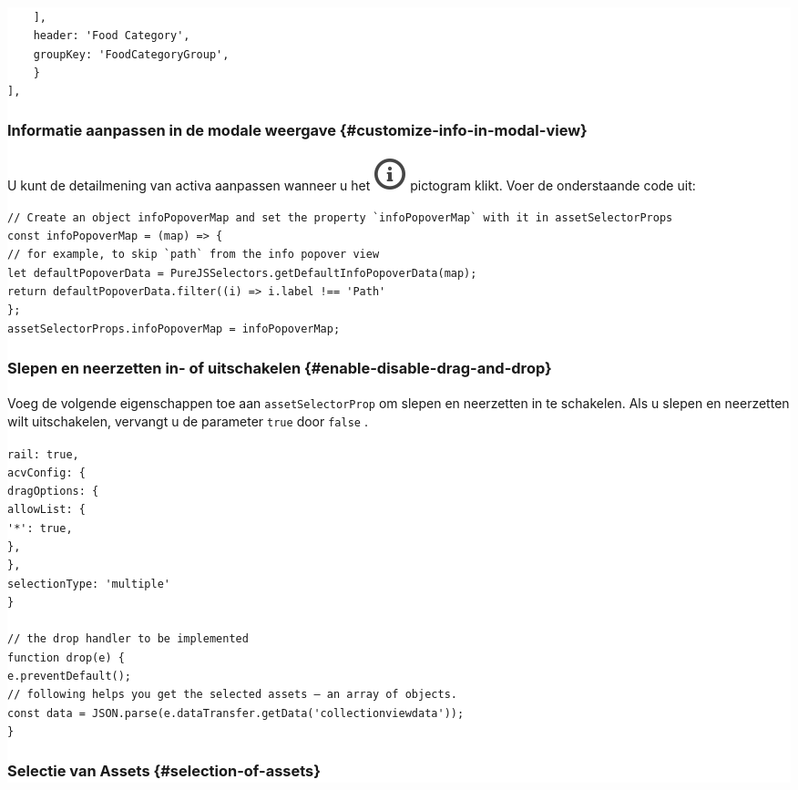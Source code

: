 ```
    ],
    header: 'Food Category',
    groupKey: 'FoodCategoryGroup',
    }
],
```

### Informatie aanpassen in de modale weergave {#customize-info-in-modal-view}

U kunt de detailmening van activa aanpassen wanneer u het ![ infopictogram ](assets/info-icon.svg) pictogram klikt. Voer de onderstaande code uit:

```
// Create an object infoPopoverMap and set the property `infoPopoverMap` with it in assetSelectorProps
const infoPopoverMap = (map) => {
// for example, to skip `path` from the info popover view
let defaultPopoverData = PureJSSelectors.getDefaultInfoPopoverData(map);
return defaultPopoverData.filter((i) => i.label !== 'Path'
};
assetSelectorProps.infoPopoverMap = infoPopoverMap;
```

### Slepen en neerzetten in- of uitschakelen {#enable-disable-drag-and-drop}

Voeg de volgende eigenschappen toe aan `assetSelectorProp` om slepen en neerzetten in te schakelen. Als u slepen en neerzetten wilt uitschakelen, vervangt u de parameter `true` door `false` .

```
rail: true,
acvConfig: {
dragOptions: {
allowList: {
'*': true,
},
},
selectionType: 'multiple'
}

// the drop handler to be implemented
function drop(e) {
e.preventDefault();
// following helps you get the selected assets – an array of objects.
const data = JSON.parse(e.dataTransfer.getData('collectionviewdata'));
}
```

### Selectie van Assets {#selection-of-assets}
